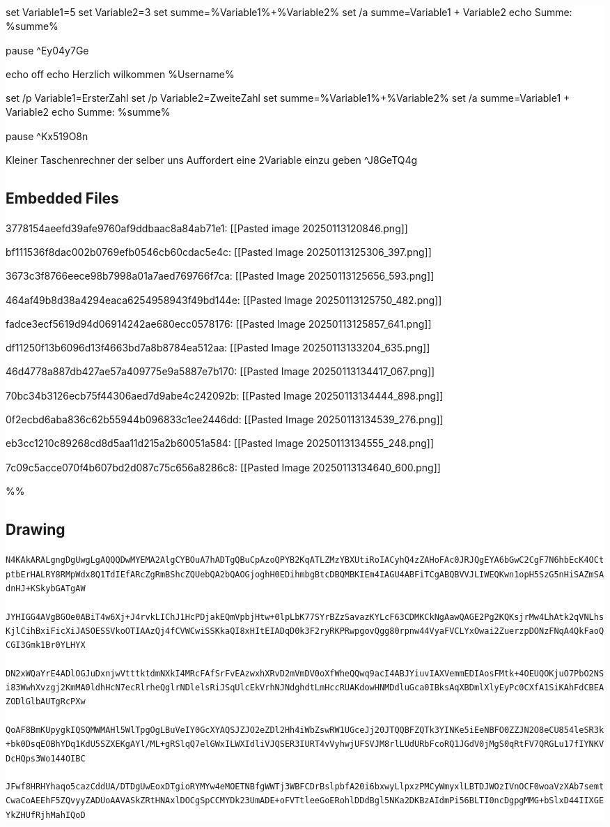 set  Variable1=5
set  Variable2=3
set  summe=%Variable1%+%Variable2%
set /a summe=Variable1 + Variable2
echo Summe: %summe%

pause ^Ey04y7Ge

echo off
echo Herzlich wilkommen %Username%

set /p Variable1=ErsterZahl
set /p Variable2=ZweiteZahl
set  summe=%Variable1%+%Variable2%
set /a summe=Variable1 + Variable2
echo Summe: %summe%

pause ^Kx519O8n

Kleiner Taschenrechner
 der selber uns Auffordert eine
2Variable einzu geben
 ^J8GeTQ4g

## Embedded Files
3778154aeefd39afe9760af9ddbaac8a84ab71e1: [[Pasted image 20250113120846.png]]

bf111536f8dac002b0769efb0546cb60cdac5e4c: [[Pasted Image 20250113125306_397.png]]

3673c3f8766eece98b7998a01a7aed769766f7ca: [[Pasted Image 20250113125656_593.png]]

464af49b8d38a4294eaca6254958943f49bd144e: [[Pasted Image 20250113125750_482.png]]

fadce3ecf5619d94d06914242ae680ecc0578176: [[Pasted Image 20250113125857_641.png]]

df11250f13b6096d13f4663bd7a8b8784ea512aa: [[Pasted Image 20250113133204_635.png]]

46d4778a887db427ae57a409775e9a5887e7b170: [[Pasted Image 20250113134417_067.png]]

70bc34b3126ecb75f44306aed7d9abe4c242092b: [[Pasted Image 20250113134444_898.png]]

0f2ecbd6aba836c62b55944b096833c1ee2446dd: [[Pasted Image 20250113134539_276.png]]

eb3cc1210c89268cd8d5aa11d215a2b60051a584: [[Pasted Image 20250113134555_248.png]]

7c09c5acce070f4b607bd2d087c75c656a8286c8: [[Pasted Image 20250113134640_600.png]]

%%
## Drawing
```compressed-json
N4KAkARALgngDgUwgLgAQQQDwMYEMA2AlgCYBOuA7hADTgQBuCpAzoQPYB2KqATLZMzYBXUtiRoIACyhQ4zZAHoFAc0JRJQgEYA6bGwC2CgF7N6hbEcK4OCtptbErHALRY8RMpWdx8Q1TdIEfARcZgRmBShcZQUebQA2bQAOGjoghH0EDihmbgBtcDBQMBKIEm4IAGU4ABFiTCgABQBVVJLIWEQKwn1opH5SzG5nHiSAZmSAdnHJ+KSkybGATgAW

JYHIGG4AVgBGOe0ABiT4w6Xj+J4rvkLIChJ1HcPDjakEQmVpbjHtw+0lpLbK77SYrBZzSavazKYLcF63CDMKCkNgAawQAGE2Pg2KQKsjrMw4LhAtk2qVNLhsKjlCihBxiFicXiJASOESSVkoOTIAAzQj4fCVWCwiSSKkaQI8xHItEIADqD0k3F2ryRKPRwpgovQgg80rpnw44VyaFVCLYxOwai2ZuerzpDONzFNqA4QkFaoQCGI3Gmk1Br0YLHYX

DN2xWQaYrE4ADlOGJuDxnjwVtttktdmNXkI4MRcFAfSrFvEAzwxhXRvD2mVmDV0oXfWheQQwq9acI4ABJYiuvIAXVemmEDIAosFMtk+4OEUQOKjuO7PbO2NSi83WwhXvzgj2KmMA0ldhHcN7ecRlrheQglrNDlelsRiJSqUlcEkVrhNJNdghdtLmHccRUAKdowHNMDdluGca0IBksAqXBDmlXlyEyPc0CXfA1SiKAhFdCBEAZODlGlbAUTgRcPXw

QoAF8BmKUpygkIQSQMWMAHl5WlTpgOgLBuVeIY0GcXYAQSJZJO2eZDl2Hh4iWbZswRW1UGceJj20JTQQBFZQTk3YINKe5iEeNBFO0ZZJN2O8eCU854leSR3k+bk0DsqEOBhYDq1KdU5SZXEKgAYl/ML+gRSlqQ7elGWxILWXIdliVJQSER3IURT4vVyhwjUFSVJM8rlLUdURbFcoRQ1JGdV0jMgS0qRtFV7QRGLu17fIYNKVDcHQps3Wo144OIBC

JFwf8HRHYhaqo5cazCddUA/DTDgUwEoxDTgioRYMYw4eMOETNBfgWWTj3WBFCDrBslpbfA20i6bxwyLlpxzPMCyWmyxlLBTDJWOzIVnOCF0woaVzXAb7semtCwaCoAEEhF5ZQvyyZADUoAAVASkZRtHNAxlDOCgSpCCMYDk23UmADE+oFVTtleeGoERohlDDdBgl5NKa2DKBzAIdmPi56BLTI0ncDgpgMMG+bSlxD44IIXGEYkZHUfRjhMahIQoD
```